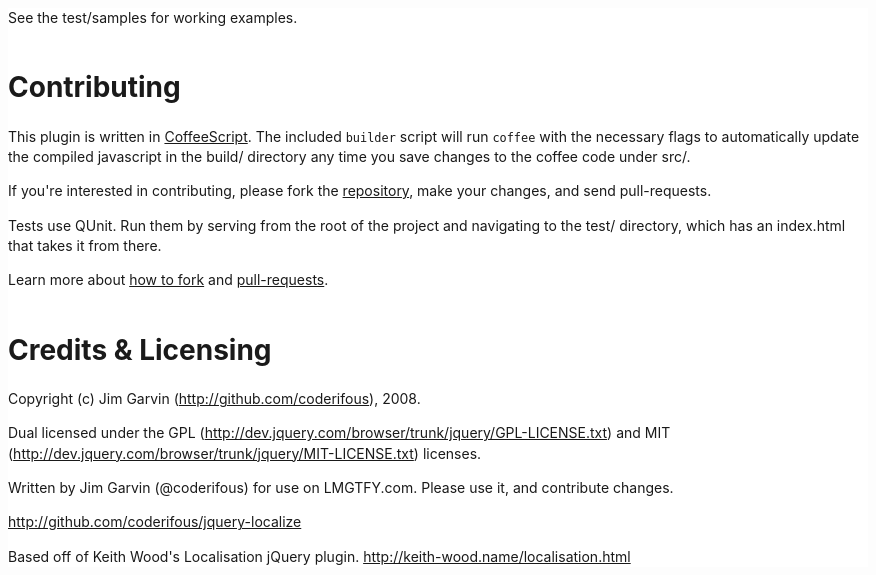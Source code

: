 See the test/samples for working examples.

# Contributing

This plugin is written in [CoffeeScript](http://jashkenas.github.com/coffee-script/).
The included `builder` script will run `coffee` with the necessary flags to
automatically update the compiled javascript in the build/ directory any time you
save changes to the coffee code under src/.

If you're interested in contributing, please fork the [repository](https://github.com/coderifous/jquery-localize),
make your changes, and send pull-requests.

Tests use QUnit.  Run them by serving from the root of the project and
navigating to the test/ directory, which has an index.html that takes it from
there.

Learn more about [how to fork](http://help.github.com/fork-a-repo/) and
[pull-requests](http://help.github.com/pull-requests/).

# Credits & Licensing

Copyright (c) Jim Garvin (http://github.com/coderifous), 2008.

Dual licensed under the GPL (http://dev.jquery.com/browser/trunk/jquery/GPL-LICENSE.txt) and MIT (http://dev.jquery.com/browser/trunk/jquery/MIT-LICENSE.txt) licenses.

Written by Jim Garvin (@coderifous) for use on LMGTFY.com.
Please use it, and contribute changes.

http://github.com/coderifous/jquery-localize

Based off of Keith Wood's Localisation jQuery plugin.
http://keith-wood.name/localisation.html
